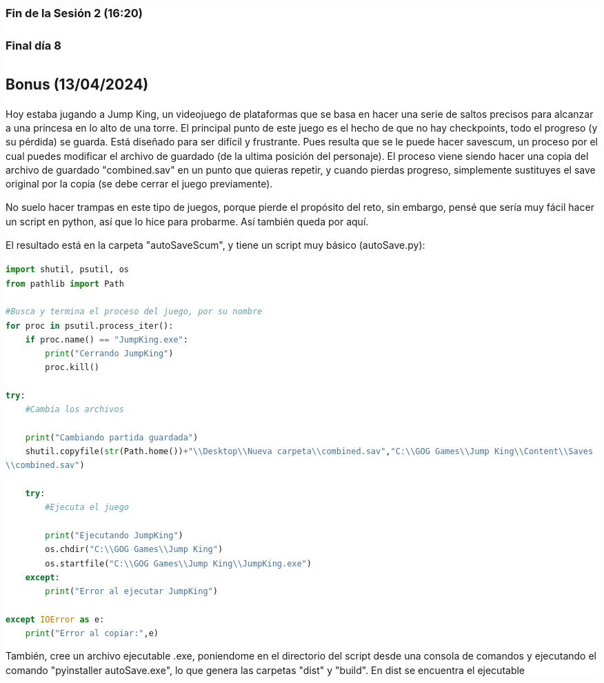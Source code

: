 ### Fin de la Sesión 2 (16:20)

### Final día 8 

## Bonus (13/04/2024)

Hoy estaba jugando a Jump King, un videojuego de plataformas que se basa en hacer una serie de saltos precisos para alcanzar a una princesa en lo alto de una torre. El principal punto de este juego es el hecho de que no hay checkpoints, todo el progreso (y su pérdida) se guarda. Está diseñado para ser difícil y frustrante. Pues resulta que se le puede hacer savescum, un proceso por el cual puedes modificar el archivo de guardado (de la ultima posición del personaje). El proceso viene siendo hacer una copia del archivo de guardado "combined.sav" en un punto que quieras repetir, y cuando pierdas progreso, simplemente sustituyes el save original por la copia (se debe cerrar el juego previamente).

No suelo hacer trampas en este tipo de juegos, porque pierde el propósito del reto, sin embargo, pensé que sería muy fácil hacer un script en python, así que lo hice para probarme. Así también queda por aquí.

El resultado está en la carpeta "autoSaveScum", y tiene un script muy básico (autoSave.py):
```python
import shutil, psutil, os
from pathlib import Path

#Busca y termina el proceso del juego, por su nombre
for proc in psutil.process_iter():
    if proc.name() == "JumpKing.exe":
        print("Cerrando JumpKing")
        proc.kill()

try:
    #Cambia los archivos

    print("Cambiando partida guardada")
    shutil.copyfile(str(Path.home())+"\\Desktop\\Nueva carpeta\\combined.sav","C:\\GOG Games\\Jump King\\Content\\Saves\\combined.sav")
    
    try:
        #Ejecuta el juego
        
        print("Ejecutando JumpKing")
        os.chdir("C:\\GOG Games\\Jump King")
        os.startfile("C:\\GOG Games\\Jump King\\JumpKing.exe")
    except:
        print("Error al ejecutar JumpKing")
        
except IOError as e:
    print("Error al copiar:",e)

```

También, cree un archivo ejecutable .exe, poniendome en el directorio del script desde una consola de comandos y ejecutando el comando "pyinstaller autoSave.exe", lo que genera las carpetas "dist" y "build". En dist se encuentra el ejecutable
